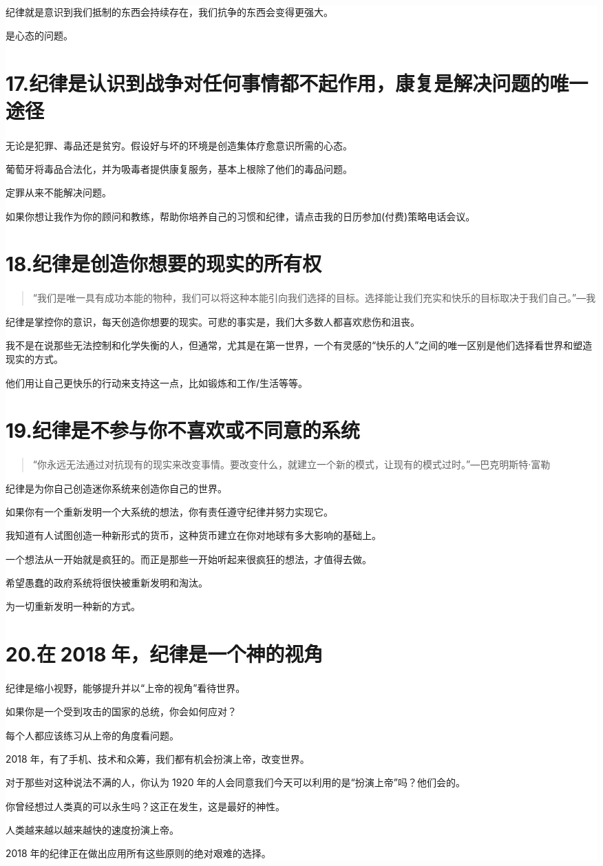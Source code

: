 纪律就是意识到我们抵制的东西会持续存在，我们抗争的东西会变得更强大。

是心态的问题。

# 17.纪律是认识到战争对任何事情都不起作用，康复是解决问题的唯一途径

无论是犯罪、毒品还是贫穷。假设好与坏的环境是创造集体疗愈意识所需的心态。

葡萄牙将毒品合法化，并为吸毒者提供康复服务，基本上根除了他们的毒品问题。

定罪从来不能解决问题。

如果你想让我作为你的顾问和教练，帮助你培养自己的习惯和纪律，请点击我的日历参加(付费)策略电话会议。

# 18.纪律是创造你想要的现实的所有权

> “我们是唯一具有成功本能的物种，我们可以将这种本能引向我们选择的目标。选择能让我们充实和快乐的目标取决于我们自己。”—我

纪律是掌控你的意识，每天创造你想要的现实。可悲的事实是，我们大多数人都喜欢悲伤和沮丧。

我不是在说那些无法控制和化学失衡的人，但通常，尤其是在第一世界，一个有灵感的“快乐的人”之间的唯一区别是他们选择看世界和塑造现实的方式。

他们用让自己更快乐的行动来支持这一点，比如锻炼和工作/生活等等。

# 19.纪律是不参与你不喜欢或不同意的系统

> “你永远无法通过对抗现有的现实来改变事情。要改变什么，就建立一个新的模式，让现有的模式过时。”—巴克明斯特·富勒

纪律是为你自己创造迷你系统来创造你自己的世界。

如果你有一个重新发明一个大系统的想法，你有责任遵守纪律并努力实现它。

我知道有人试图创造一种新形式的货币，这种货币建立在你对地球有多大影响的基础上。

一个想法从一开始就是疯狂的。而正是那些一开始听起来很疯狂的想法，才值得去做。

希望愚蠢的政府系统将很快被重新发明和淘汰。

为一切重新发明一种新的方式。

# 20.在 2018 年，纪律是一个神的视角

纪律是缩小视野，能够提升并以“上帝的视角”看待世界。

如果你是一个受到攻击的国家的总统，你会如何应对？

每个人都应该练习从上帝的角度看问题。

2018 年，有了手机、技术和众筹，我们都有机会扮演上帝，改变世界。

对于那些对这种说法不满的人，你认为 1920 年的人会同意我们今天可以利用的是“扮演上帝”吗？他们会的。

你曾经想过人类真的可以永生吗？这正在发生，这是最好的神性。

人类越来越以越来越快的速度扮演上帝。

2018 年的纪律正在做出应用所有这些原则的绝对艰难的选择。
